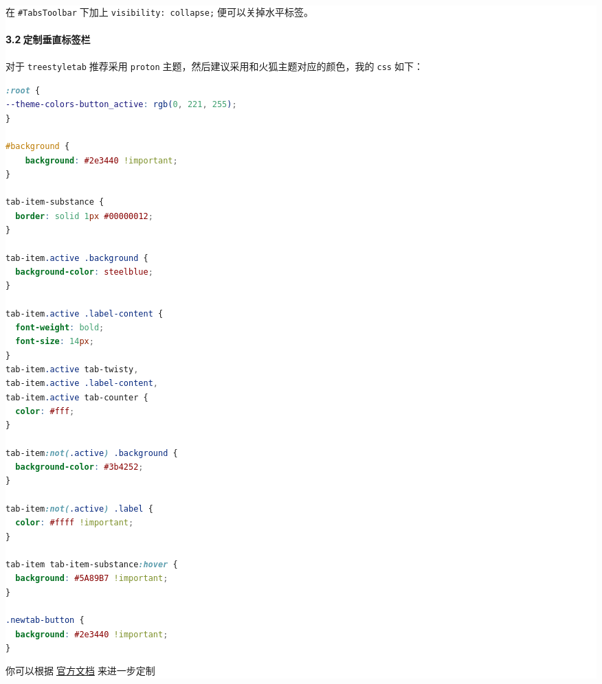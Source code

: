 在 `#TabsToolbar` 下加上 `visibility: collapse;` 便可以关掉水平标签。

#### 3.2 定制垂直标签栏

对于 `treestyletab` 推荐采用 `proton` 主题，然后建议采用和火狐主题对应的颜色，我的 `css` 如下：

```css
:root {
--theme-colors-button_active: rgb(0, 221, 255);
}

#background {
    background: #2e3440 !important;
}

tab-item-substance {
  border: solid 1px #00000012; 
}

tab-item.active .background {
  background-color: steelblue;
}

tab-item.active .label-content {
  font-weight: bold;
  font-size: 14px;
}
tab-item.active tab-twisty,
tab-item.active .label-content,
tab-item.active tab-counter {
  color: #fff;
}

tab-item:not(.active) .background {
  background-color: #3b4252;
}

tab-item:not(.active) .label {
  color: #ffff !important;
}

tab-item tab-item-substance:hover {
  background: #5A89B7 !important;
}

.newtab-button {
  background: #2e3440 !important;
}
```

你可以根据 [官方文档](https://github.com/piroor/treestyletab/wiki/Code-snippets-for-custom-style-rules#for-version-2x) 来进一步定制
